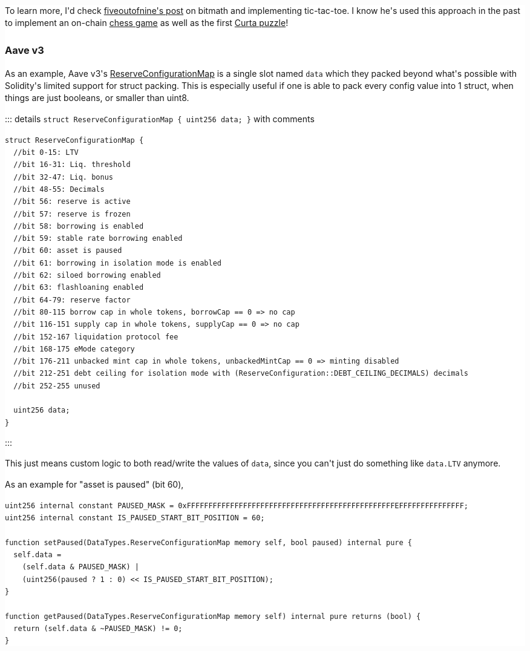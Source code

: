 To learn more, I'd check [fiveoutofnine's post](https://hackmd.io/@fiveoutofnine/Skl9eRbX9#Overview-of-Tic-tac-toe) on bitmath and implementing tic-tac-toe. I know he's used this approach in the past to implement an on-chain [chess game](https://github.com/fiveoutofnine/fiveoutofnine-chess) as well as the first [Curta puzzle](https://www.curta.wtf/puzzle/1)!

### Aave v3

As an example, Aave v3's [ReserveConfigurationMap](https://github.com/aave/aave-v3-core/blob/27a6d5c83560694210849d4abf09a09dec8da388/contracts/protocol/libraries/types/DataTypes.sol#L38-L610) is a single slot named `data` which they packed beyond what's possible with Solidity's limited support for struct packing. This is especially useful if one is able to pack every config value into 1 struct, when things are just booleans, or smaller than uint8.

::: details `struct ReserveConfigurationMap { uint256 data; }` with comments

```solidity
struct ReserveConfigurationMap {
  //bit 0-15: LTV
  //bit 16-31: Liq. threshold
  //bit 32-47: Liq. bonus
  //bit 48-55: Decimals
  //bit 56: reserve is active
  //bit 57: reserve is frozen
  //bit 58: borrowing is enabled
  //bit 59: stable rate borrowing enabled
  //bit 60: asset is paused
  //bit 61: borrowing in isolation mode is enabled
  //bit 62: siloed borrowing enabled
  //bit 63: flashloaning enabled
  //bit 64-79: reserve factor
  //bit 80-115 borrow cap in whole tokens, borrowCap == 0 => no cap
  //bit 116-151 supply cap in whole tokens, supplyCap == 0 => no cap
  //bit 152-167 liquidation protocol fee
  //bit 168-175 eMode category
  //bit 176-211 unbacked mint cap in whole tokens, unbackedMintCap == 0 => minting disabled
  //bit 212-251 debt ceiling for isolation mode with (ReserveConfiguration::DEBT_CEILING_DECIMALS) decimals
  //bit 252-255 unused

  uint256 data;
}
```

:::

This just means custom logic to both read/write the values of `data`, since you can't just do something like `data.LTV` anymore.

As an example for "asset is paused" (bit 60),

```solidity{6-7,11}
uint256 internal constant PAUSED_MASK = 0xFFFFFFFFFFFFFFFFFFFFFFFFFFFFFFFFFFFFFFFFFFFFFFFFEFFFFFFFFFFFFFFF;
uint256 internal constant IS_PAUSED_START_BIT_POSITION = 60;

function setPaused(DataTypes.ReserveConfigurationMap memory self, bool paused) internal pure {
  self.data =
    (self.data & PAUSED_MASK) |
    (uint256(paused ? 1 : 0) << IS_PAUSED_START_BIT_POSITION);
}

function getPaused(DataTypes.ReserveConfigurationMap memory self) internal pure returns (bool) {
  return (self.data & ~PAUSED_MASK) != 0;
}
```

